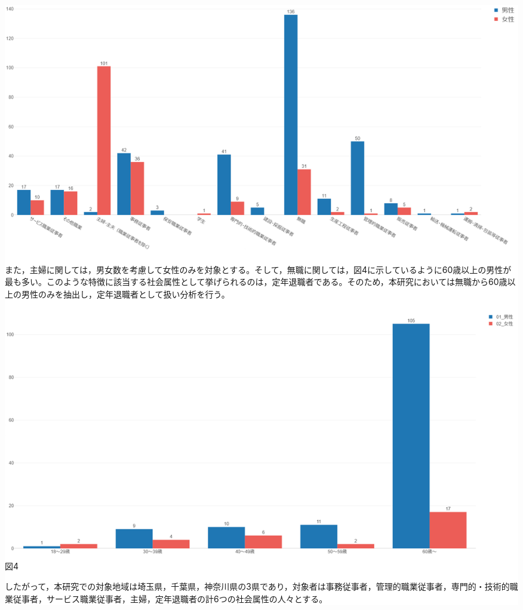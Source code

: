 ![対象地域内における社会属性の人数と男女構成](..//figure/c02s01_fig_対象地域内における社会属性の人数とその男女構成_2020.png)

また，主婦に関しては，男女数を考慮して女性のみを対象とする。そして，無職に関しては，図4に示しているように60歳以上の男性が最も多い。このような特徴に該当する社会属性として挙げられるのは，定年退職者である。そのため，本研究においては無職から60歳以上の男性のみを抽出し，定年退職者として扱い分析を行う。

![定年退職者の選定](../figure/c02s01_fig_定年退職者の選定.png)
図4

したがって，本研究での対象地域は埼玉県，千葉県，神奈川県の3県であり，対象者は事務従事者，管理的職業従事者，専門的・技術的職業従事者，サービス職業従事者，主婦，定年退職者の計6つの社会属性の人々とする。
